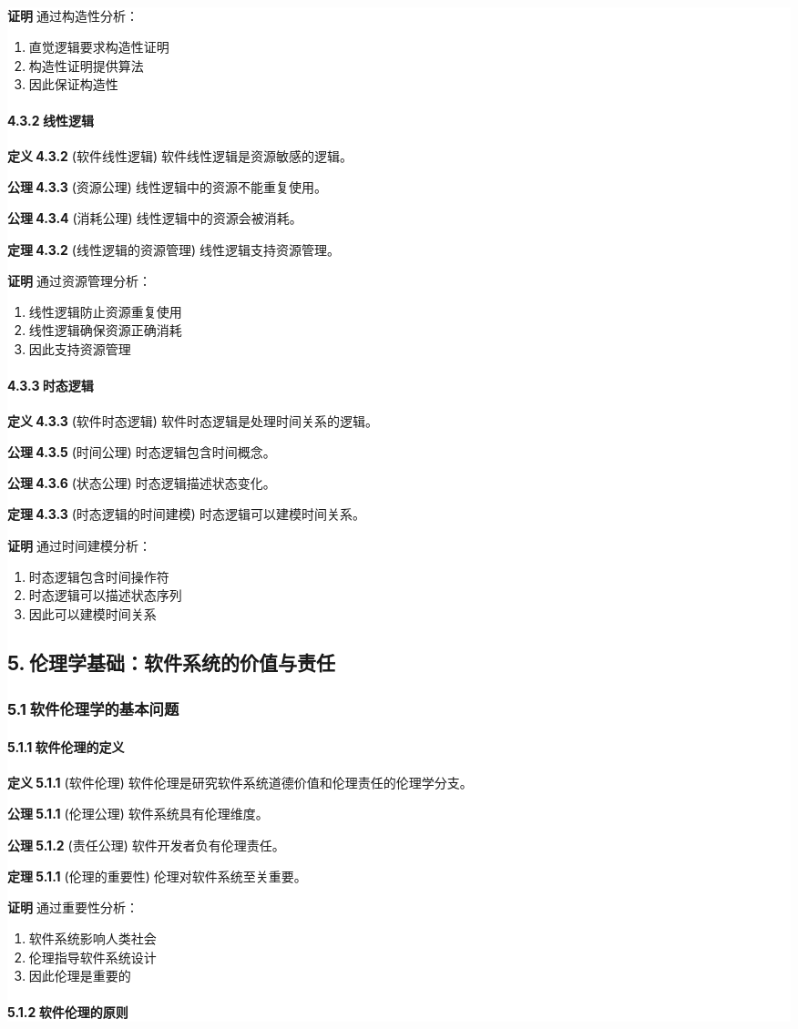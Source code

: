 **证明** 通过构造性分析：

1. 直觉逻辑要求构造性证明
2. 构造性证明提供算法
3. 因此保证构造性

#### 4.3.2 线性逻辑

**定义 4.3.2** (软件线性逻辑) 软件线性逻辑是资源敏感的逻辑。

**公理 4.3.3** (资源公理) 线性逻辑中的资源不能重复使用。

**公理 4.3.4** (消耗公理) 线性逻辑中的资源会被消耗。

**定理 4.3.2** (线性逻辑的资源管理) 线性逻辑支持资源管理。

**证明** 通过资源管理分析：

1. 线性逻辑防止资源重复使用
2. 线性逻辑确保资源正确消耗
3. 因此支持资源管理

#### 4.3.3 时态逻辑

**定义 4.3.3** (软件时态逻辑) 软件时态逻辑是处理时间关系的逻辑。

**公理 4.3.5** (时间公理) 时态逻辑包含时间概念。

**公理 4.3.6** (状态公理) 时态逻辑描述状态变化。

**定理 4.3.3** (时态逻辑的时间建模) 时态逻辑可以建模时间关系。

**证明** 通过时间建模分析：

1. 时态逻辑包含时间操作符
2. 时态逻辑可以描述状态序列
3. 因此可以建模时间关系

## 5. 伦理学基础：软件系统的价值与责任

### 5.1 软件伦理学的基本问题

#### 5.1.1 软件伦理的定义

**定义 5.1.1** (软件伦理) 软件伦理是研究软件系统道德价值和伦理责任的伦理学分支。

**公理 5.1.1** (伦理公理) 软件系统具有伦理维度。

**公理 5.1.2** (责任公理) 软件开发者负有伦理责任。

**定理 5.1.1** (伦理的重要性) 伦理对软件系统至关重要。

**证明** 通过重要性分析：

1. 软件系统影响人类社会
2. 伦理指导软件系统设计
3. 因此伦理是重要的

#### 5.1.2 软件伦理的原则
